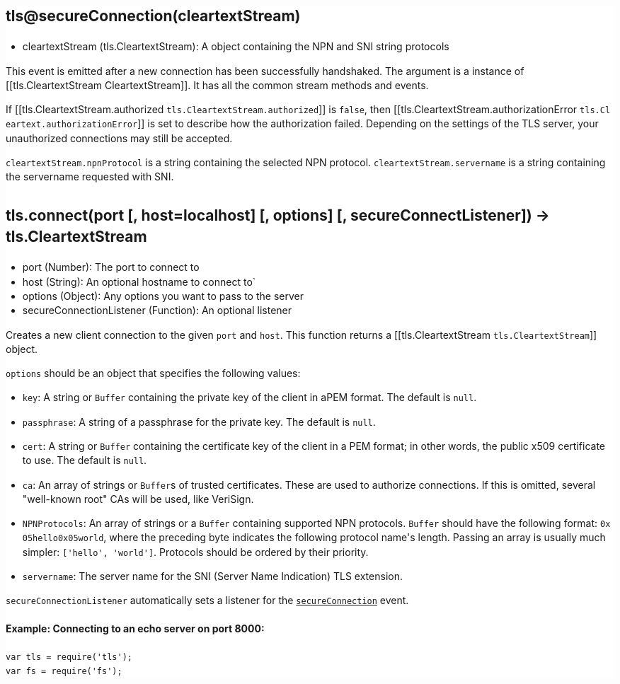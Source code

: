 


## tls@secureConnection(cleartextStream)
- cleartextStream (tls.CleartextStream): A object containing the NPN and SNI string protocols

This event is emitted after a new connection has been successfully handshaked. The argument is a instance of [[tls.CleartextStream CleartextStream]]. It has all the common stream methods and events.

If [[tls.CleartextStream.authorized `tls.CleartextStream.authorized`]] is `false`, then [[tls.CleartextStream.authorizationError `tls.Cleartext.authorizationError`]] is set to describe how the authorization failed. Depending on the settings of the TLS server, your unauthorized connections may still be accepted.

`cleartextStream.npnProtocol` is a string containing the selected NPN protocol. `cleartextStream.servername` is a string containing the servername requested with SNI.

 



## tls.connect(port [, host=localhost] [, options] [, secureConnectListener]) -> tls.CleartextStream
- port (Number):  The port to connect to
- host (String):  An optional hostname to connect to`
- options (Object):  Any options you want to pass to the server
- secureConnectionListener (Function):  An optional listener

Creates a new client connection to the given `port` and `host`. This function returns a [[tls.CleartextStream `tls.CleartextStream`]] object.

`options` should be an object that specifies the following values:

  - `key`: A string or `Buffer` containing the private key of the client in aPEM format. The default is `null`.

  - `passphrase`: A string of a passphrase for the private key. The default is `null`.

  - `cert`: A string or `Buffer` containing the certificate key of the client in a PEM format; in other words, the public x509 certificate to use. The default is `null`.

  - `ca`: An array of strings or `Buffer`s of trusted certificates. These are used to authorize connections. If this is omitted, several "well-known root" CAs will be used, like VeriSign. 

  - `NPNProtocols`: An array of strings or a  `Buffer` containing supported NPN protocols. 
        `Buffer` should have the following format: `0x05hello0x05world`, where the preceding byte indicates the following protocol name's length. Passing an array is usually much simpler: `['hello', 'world']`. 
        Protocols should be ordered by their priority.

  - `servername`: The server name for the SNI (Server Name Indication) TLS extension.

`secureConnectionListener` automatically sets a listener for the [`secureConnection`](#tls.event.secureConnection) event.


#### Example: Connecting to an echo server on port 8000:

    var tls = require('tls');
    var fs = require('fs');
